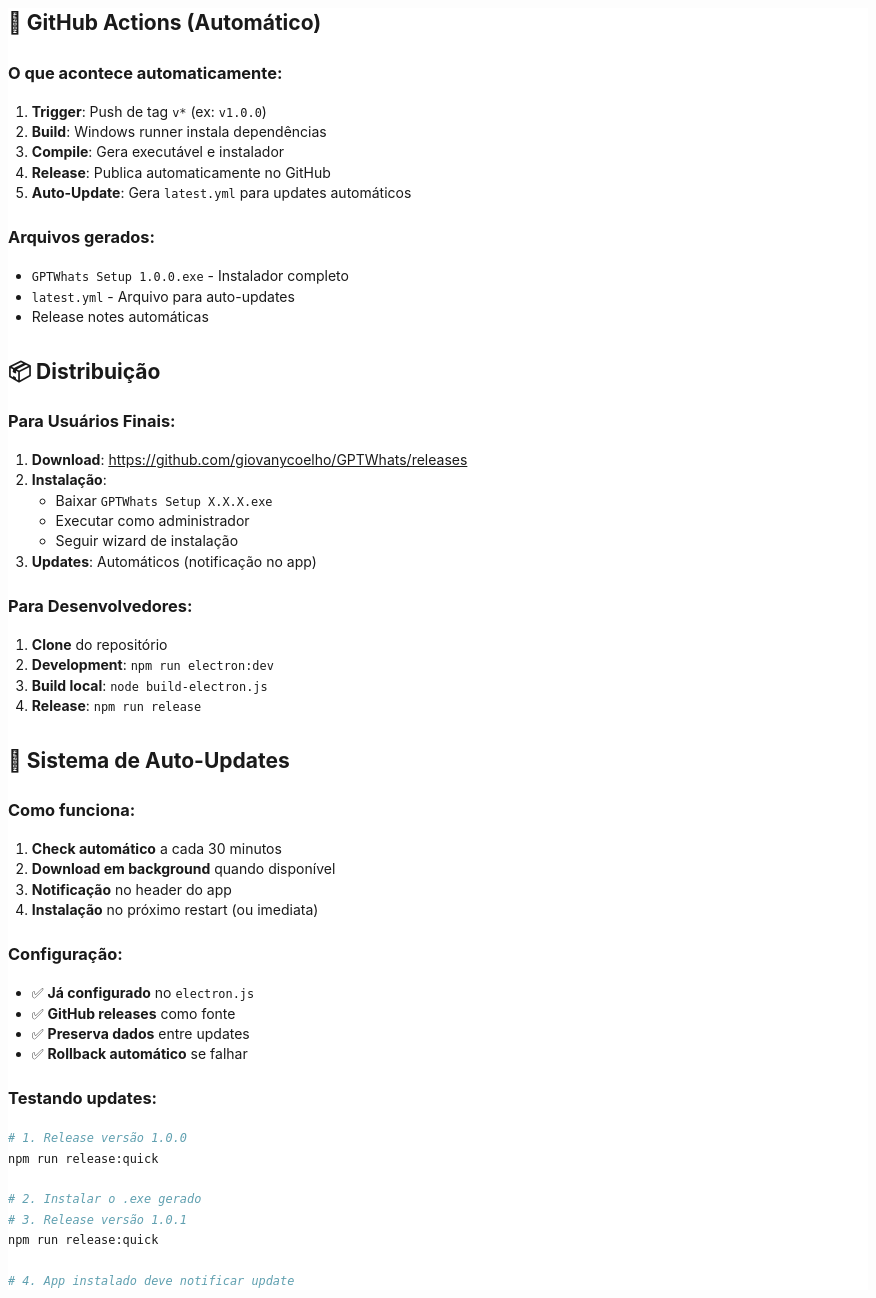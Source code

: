 ## 🤖 GitHub Actions (Automático)

### O que acontece automaticamente:
1. **Trigger**: Push de tag `v*` (ex: `v1.0.0`)
2. **Build**: Windows runner instala dependências
3. **Compile**: Gera executável e instalador
4. **Release**: Publica automaticamente no GitHub
5. **Auto-Update**: Gera `latest.yml` para updates automáticos

### Arquivos gerados:
- `GPTWhats Setup 1.0.0.exe` - Instalador completo
- `latest.yml` - Arquivo para auto-updates
- Release notes automáticas

## 📦 Distribuição

### Para Usuários Finais:

1. **Download**: https://github.com/giovanycoelho/GPTWhats/releases
2. **Instalação**: 
   - Baixar `GPTWhats Setup X.X.X.exe`
   - Executar como administrador
   - Seguir wizard de instalação
3. **Updates**: Automáticos (notificação no app)

### Para Desenvolvedores:

1. **Clone** do repositório
2. **Development**: `npm run electron:dev`
3. **Build local**: `node build-electron.js`
4. **Release**: `npm run release`

## 🔄 Sistema de Auto-Updates

### Como funciona:
1. **Check automático** a cada 30 minutos
2. **Download em background** quando disponível
3. **Notificação** no header do app
4. **Instalação** no próximo restart (ou imediata)

### Configuração:
- ✅ **Já configurado** no `electron.js`
- ✅ **GitHub releases** como fonte
- ✅ **Preserva dados** entre updates
- ✅ **Rollback automático** se falhar

### Testando updates:
```bash
# 1. Release versão 1.0.0
npm run release:quick

# 2. Instalar o .exe gerado
# 3. Release versão 1.0.1
npm run release:quick

# 4. App instalado deve notificar update
```

